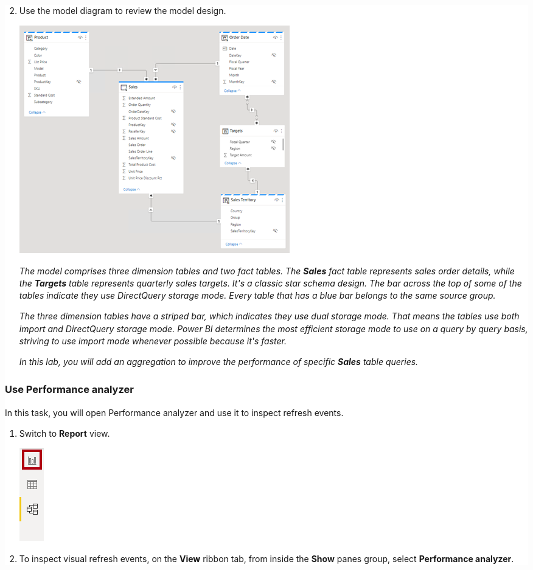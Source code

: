 2. Use the model diagram to review the model design.

	![](../images/dp500-improve-query-performance-with-aggregations-image5.png)

	*The model comprises three dimension tables and two fact tables. The **Sales** fact table represents sales order details, while the **Targets** table represents quarterly sales targets. It's a classic star schema design. The bar across the top of some of the tables indicate they use DirectQuery storage mode. Every table that has a blue bar belongs to the same source group.*

	*The three dimension tables have a striped bar, which indicates they use dual storage mode. That means the tables use both import and DirectQuery storage mode. Power BI determines the most efficient storage mode to use on a query by query basis, striving to use import mode whenever possible because it's faster.*

	*In this lab, you will add an aggregation to improve the performance of specific **Sales** table queries.*

### Use Performance analyzer

In this task, you will open Performance analyzer and use it to inspect refresh events.

1. Switch to **Report** view.

	![](../images/dp500-improve-query-performance-with-aggregations-image6.png)

2. To inspect visual refresh events, on the **View** ribbon tab, from inside the **Show** panes group, select **Performance analyzer**.
